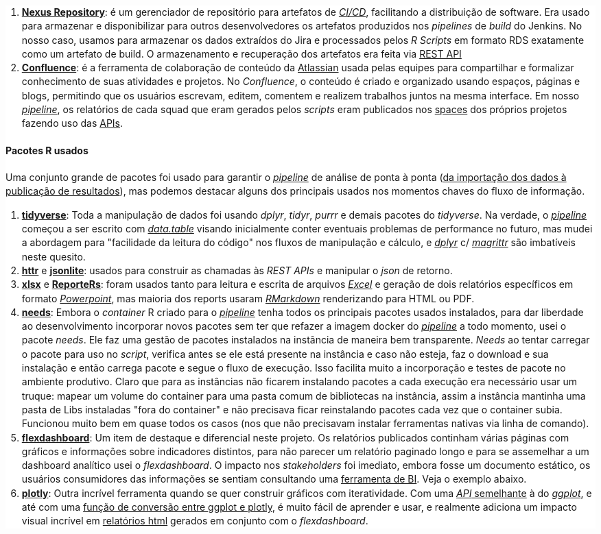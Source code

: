 1. [**Nexus Repository**](https://www.sonatype.com/product-nexus-repository): é um gerenciador de repositório para artefatos de [*CI/CD*](https://en.wikipedia.org/wiki/CI/CD), facilitando a distribuição de software. Era usado para armazenar e disponibilizar para outros desenvolvedores os artefatos produzidos nos *pipelines* de *build* do Jenkins. No nosso caso, usamos para armazenar os dados extraídos do Jira e processados pelos *R Scripts* em formato RDS exatamente como um artefato de build. O armazenamento e recuperação dos artefatos era feita via [REST API](https://help.sonatype.com/repomanager3/rest-and-integration-api) 
1. [**Confluence**](https://www.atlassian.com/software/confluence): é a ferramenta de colaboração de conteúdo da [Atlassian](https://www.atlassian.com/) usada pelas equipes para compartilhar e formalizar conhecimento de suas atividades e projetos. No *Confluence*, o conteúdo é criado e organizado usando espaços, páginas e blogs, permitindo que os usuários escrevam, editem, comentem e realizem trabalhos juntos na mesma interface. Em nosso [*pipeline*](https://en.wikipedia.org/wiki/Pipeline_(computing)), os relatórios de cada squad que eram gerados pelos *scripts* eram publicados nos [spaces](https://confluence.atlassian.com/doc/spaces-139459.html) dos próprios projetos fazendo uso das [APIs](https://developer.atlassian.com/server/confluence/confluence-server-rest-api/).

#### Pacotes R usados 

Uma conjunto grande de pacotes foi usado para garantir o [*pipeline*](https://en.wikipedia.org/wiki/Pipeline_(computing)) de análise de ponta à ponta ([da importação dos dados à publicação de resultados](http://statseducation.com/Introduction-to-R/modules/getting%20started/workflow/)), mas podemos destacar alguns dos principais usados nos momentos chaves do fluxo de informação.

1. [**tidyverse**](https://www.tidyverse.org/): Toda a manipulação de dados foi usando *dplyr*, *tidyr*, *purrr* e demais pacotes do *tidyverse*. Na verdade, o [*pipeline*](https://en.wikipedia.org/wiki/Pipeline_(computing)) começou a ser escrito com [*data.table*](https://cran.r-project.org/web/packages/data.table/index.html) visando inicialmente conter eventuais problemas de performance no futuro, mas mudei a abordagem para "facilidade da leitura do código" nos fluxos de manipulação e cálculo, e [*dplyr*](https://dplyr.tidyverse.org/) c/ [*magrittr*](https://magrittr.tidyverse.org/) são imbatíveis neste quesito.
1. [**httr**](https://cran.r-project.org/web/packages/httr/vignettes/quickstart.html) e [**jsonlite**](https://cran.r-project.org/web/packages/jsonlite/index.html): usados para construir as chamadas às *REST APIs* e manipular o *json* de retorno.
1. [**xlsx**](http://www.sthda.com/english/wiki/r-xlsx-package-a-quick-start-guide-to-manipulate-excel-files-in-r) e [**ReporteRs**](http://www.sthda.com/english/wiki/create-and-format-powerpoint-documents-from-r-software): foram usados tanto para leitura e escrita de arquivos [*Excel*](https://pt.wikipedia.org/wiki/Microsoft_Excel) e geração de dois relatórios específicos em formato [*Powerpoint*](https://pt.wikipedia.org/wiki/Microsoft_PowerPoint), mas maioria dos reports usaram [*RMarkdown*](https://rmarkdown.rstudio.com/) renderizando para HTML ou PDF.
1. [**needs**](https://github.com/joshkatz/needs): Embora o *container* R criado para o [*pipeline*](https://en.wikipedia.org/wiki/Pipeline_(computing)) tenha todos os principais pacotes usados instalados, para dar liberdade ao desenvolvimento incorporar novos pacotes sem ter que refazer a imagem docker do [*pipeline*](https://en.wikipedia.org/wiki/Pipeline_(computing)) a todo momento, usei o pacote *needs*. Ele faz uma gestão de pacotes instalados na instância de maneira bem transparente. *Needs* ao tentar carregar o pacote para uso no *script*, verifica antes se ele está presente na instância e caso não esteja, faz o download e sua instalação e então carrega pacote e segue o fluxo de execução. Isso facilita muito a incorporação e testes de pacote no ambiente produtivo. Claro que para as instâncias não ficarem instalando pacotes a cada execução era necessário usar um truque: mapear um volume do container para uma pasta comum de bibliotecas na instância, assim a instância mantinha uma pasta de Libs instaladas "fora do container" e não precisava ficar reinstalando pacotes cada vez que o container subia. Funcionou muito bem em quase todos os casos (nos que não precisavam instalar ferramentas nativas via linha de comando).
1. [**flexdashboard**](https://rmarkdown.rstudio.com/flexdashboard/): Um item de destaque e diferencial neste projeto. Os relatórios publicados continham várias páginas com gráficos e informações sobre indicadores distintos, para não parecer um relatório paginado longo e para se assemelhar a um dashboard analítico usei o *flexdashboard*. O impacto nos *stakeholders* foi imediato, embora fosse um documento estático, os usuários consumidores das informações se sentiam consultando uma [ferramenta de BI](https://en.wikipedia.org/wiki/Business_intelligence_software). Veja o exemplo abaixo.
1. [**plotly**](https://plotly.com/r/): Outra incrível ferramenta quando se quer construir gráficos com iteratividade. Com uma [*API* semelhante](https:/images.plot.ly/plotly-documentationimages/r_cheat_sheet.pdf) à do [*ggplot*](https://ggplot2.tidyverse.org/), e até com uma [função de conversão entre ggplot e plotly](https://www.rdocumentation.org/packages/plotly/versions/4.9.2.1/topics/ggplotly), é muito fácil de aprender e usar, e realmente adiciona um impacto visual incrível em [relatórios html](https://rmarkdown.rstudio.com/docs/index.html) gerados em conjunto com o *flexdashboard*.
